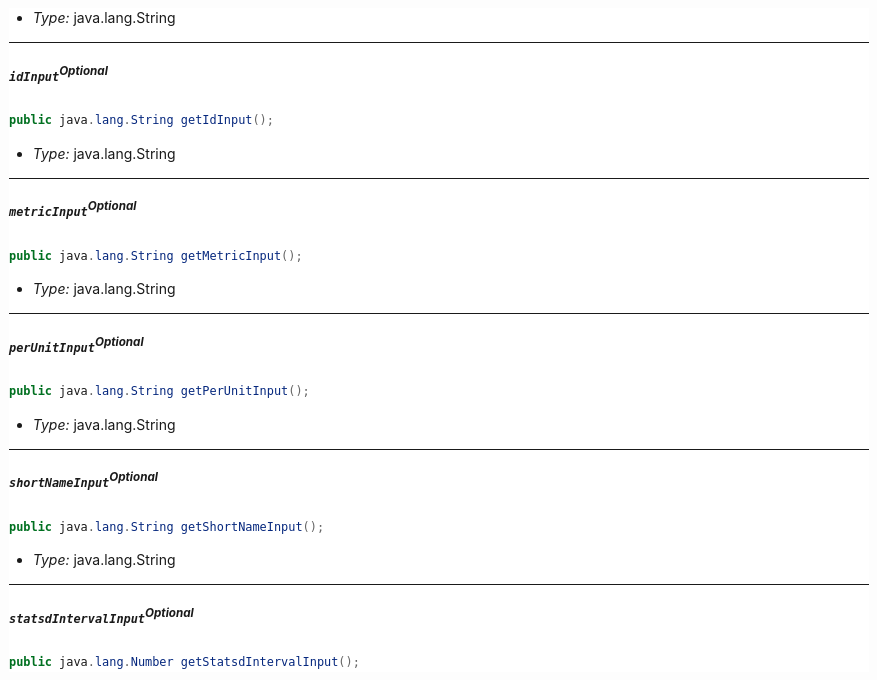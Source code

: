 - *Type:* java.lang.String

---

##### `idInput`<sup>Optional</sup> <a name="idInput" id="@cdktf/provider-datadog.metricMetadata.MetricMetadata.property.idInput"></a>

```java
public java.lang.String getIdInput();
```

- *Type:* java.lang.String

---

##### `metricInput`<sup>Optional</sup> <a name="metricInput" id="@cdktf/provider-datadog.metricMetadata.MetricMetadata.property.metricInput"></a>

```java
public java.lang.String getMetricInput();
```

- *Type:* java.lang.String

---

##### `perUnitInput`<sup>Optional</sup> <a name="perUnitInput" id="@cdktf/provider-datadog.metricMetadata.MetricMetadata.property.perUnitInput"></a>

```java
public java.lang.String getPerUnitInput();
```

- *Type:* java.lang.String

---

##### `shortNameInput`<sup>Optional</sup> <a name="shortNameInput" id="@cdktf/provider-datadog.metricMetadata.MetricMetadata.property.shortNameInput"></a>

```java
public java.lang.String getShortNameInput();
```

- *Type:* java.lang.String

---

##### `statsdIntervalInput`<sup>Optional</sup> <a name="statsdIntervalInput" id="@cdktf/provider-datadog.metricMetadata.MetricMetadata.property.statsdIntervalInput"></a>

```java
public java.lang.Number getStatsdIntervalInput();
```
